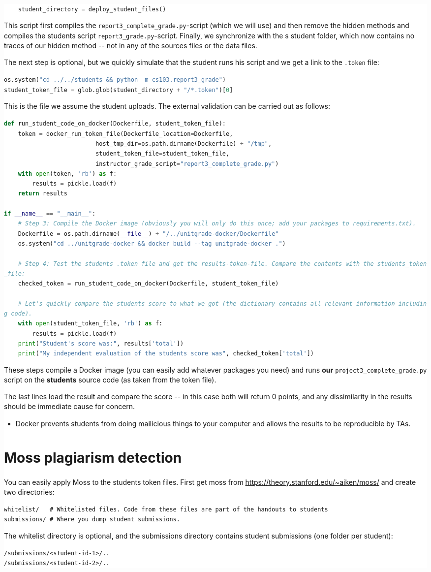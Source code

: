 ```python
    student_directory = deploy_student_files()
```
This script first compiles the `report3_complete_grade.py`-script (which we will use) and then 
remove the hidden methods and compiles the students script `report3_grade.py`-script. Finally, we synchronize with the s
student folder, which now contains no traces of our hidden method -- not in any of the sources files or the data files. 

The next step is optional, but we quickly simulate that the student runs his script and we get a link to the `.token` file:
```python
os.system("cd ../../students && python -m cs103.report3_grade")
student_token_file = glob.glob(student_directory + "/*.token")[0]
```
This is the file we assume the student uploads. The external validation can be carried out as follows:

```python
def run_student_code_on_docker(Dockerfile, student_token_file):
    token = docker_run_token_file(Dockerfile_location=Dockerfile,
                          host_tmp_dir=os.path.dirname(Dockerfile) + "/tmp",
                          student_token_file=student_token_file,
                          instructor_grade_script="report3_complete_grade.py")
    with open(token, 'rb') as f:
        results = pickle.load(f)
    return results

if __name__ == "__main__":
    # Step 3: Compile the Docker image (obviously you will only do this once; add your packages to requirements.txt).
    Dockerfile = os.path.dirname(__file__) + "/../unitgrade-docker/Dockerfile"
    os.system("cd ../unitgrade-docker && docker build --tag unitgrade-docker .")

    # Step 4: Test the students .token file and get the results-token-file. Compare the contents with the students_token_file:
    checked_token = run_student_code_on_docker(Dockerfile, student_token_file)

    # Let's quickly compare the students score to what we got (the dictionary contains all relevant information including code).
    with open(student_token_file, 'rb') as f:
        results = pickle.load(f)
    print("Student's score was:", results['total'])
    print("My independent evaluation of the students score was", checked_token['total'])
```

These steps compile a Docker image (you can easily add whatever packages you need) and runs **our** `project3_complete_grade.py` script on the **students** source code (as taken from the token file). 

The last lines load the result and compare the score -- in this case both will return 0 points, and any dissimilarity in the results should be immediate cause for concern.
 - Docker prevents students from doing mailicious things to your computer and allows the results to be reproducible by TAs. 

# Moss plagiarism detection
You can easily apply Moss to the students token files.  First get moss from https://theory.stanford.edu/~aiken/moss/ and create two directories:
```terminal
whitelist/   # Whitelisted files. Code from these files are part of the handouts to students
submissions/ # Where you dump student submissions.
```
The whitelist directory is optional, and the submissions directory contains student submissions (one folder per student):
```terminal
/submissions/<student-id-1>/..
/submissions/<student-id-2>/..
```
